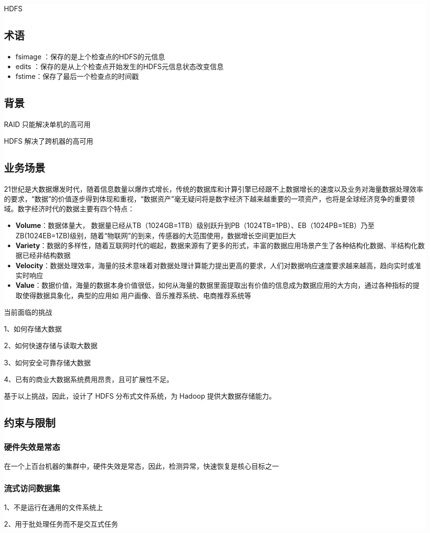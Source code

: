 HDFS



## 术语

- fsimage ：保存的是上个检查点的HDFS的元信息
- edits ：保存的是从上个检查点开始发生的HDFS元信息状态改变信息
- fstime：保存了最后一个检查点的时间戳

## 背景





RAID 只能解决单机的高可用

HDFS 解决了跨机器的高可用

## 业务场景

21世纪是大数据爆发时代，随着信息数量以爆炸式增长，传统的数据库和计算引擎已经跟不上数据增长的速度以及业务对海量数据处理效率的要求，“数据”的价值逐步得到体现和重视，“数据资产”毫无疑问将是数字经济下越来越重要的一项资产，也将是全球经济竞争的重要领域。数字经济时代的数据主要有四个特点： 

- **Volume**：数据体量大， 数据量已经从TB（1024GB=1TB）级别跃升到PB（1024TB=1PB）、EB（1024PB=1EB）乃至ZB(1024EB=1ZB)级别，随着“物联网”的到来，传感器的大范围使用，数据增长空间更加巨大
- **Variety**：数据的多样性，随着互联网时代的崛起，数据来源有了更多的形式，丰富的数据应用场景产生了各种结构化数据、半结构化数据已经非结构数据
- **Velocity**：数据处理效率，海量的技术意味着对数据处理计算能力提出更高的要求，人们对数据响应速度要求越来越高，趋向实时或准实时响应
- **Value**：数据价值，海量的数据本身价值很低，如何从海量的数据里面提取出有价值的信息成为数据应用的大方向，通过各种指标的提取使得数据具象化，典型的应用如 用户画像、音乐推荐系统、电商推荐系统等

当前面临的挑战

1、如何存储大数据

2、如何快速存储与读取大数据

3、如何安全可靠存储大数据

4、已有的商业大数据系统费用昂贵，且可扩展性不足。

基于以上挑战，因此，设计了 HDFS 分布式文件系统，为 Hadoop 提供大数据存储能力。



## 约束与限制

### 硬件失效是常态

在一个上百台机器的集群中，硬件失效是常态，因此，检测异常，快速恢复是核心目标之一

### 流式访问数据集

1、不是运行在通用的文件系统上

2、用于批处理任务而不是交互式任务
